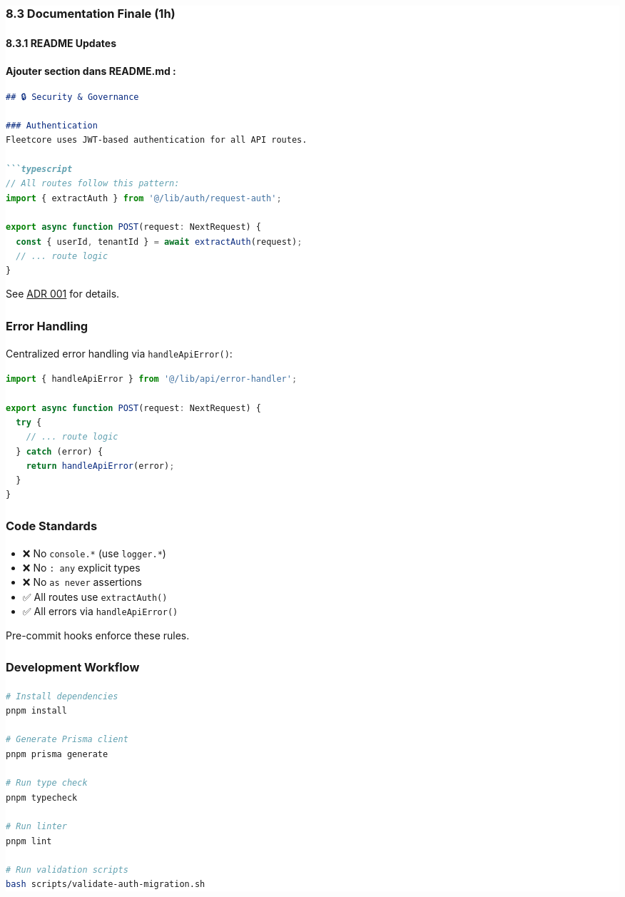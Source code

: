 
### 8.3 Documentation Finale (1h)

#### 8.3.1 README Updates

**Ajouter section dans README.md :**

```markdown
## 🔒 Security & Governance

### Authentication
Fleetcore uses JWT-based authentication for all API routes.

```typescript
// All routes follow this pattern:
import { extractAuth } from '@/lib/auth/request-auth';

export async function POST(request: NextRequest) {
  const { userId, tenantId } = await extractAuth(request);
  // ... route logic
}
```

See [ADR 001](docs/adr/001-jwt-authentication.md) for details.

### Error Handling
Centralized error handling via `handleApiError()`:

```typescript
import { handleApiError } from '@/lib/api/error-handler';

export async function POST(request: NextRequest) {
  try {
    // ... route logic
  } catch (error) {
    return handleApiError(error);
  }
}
```

### Code Standards
- ❌ No `console.*` (use `logger.*`)
- ❌ No `: any` explicit types
- ❌ No `as never` assertions
- ✅ All routes use `extractAuth()`
- ✅ All errors via `handleApiError()`

Pre-commit hooks enforce these rules.

### Development Workflow

```bash
# Install dependencies
pnpm install

# Generate Prisma client
pnpm prisma generate

# Run type check
pnpm typecheck

# Run linter
pnpm lint

# Run validation scripts
bash scripts/validate-auth-migration.sh
```